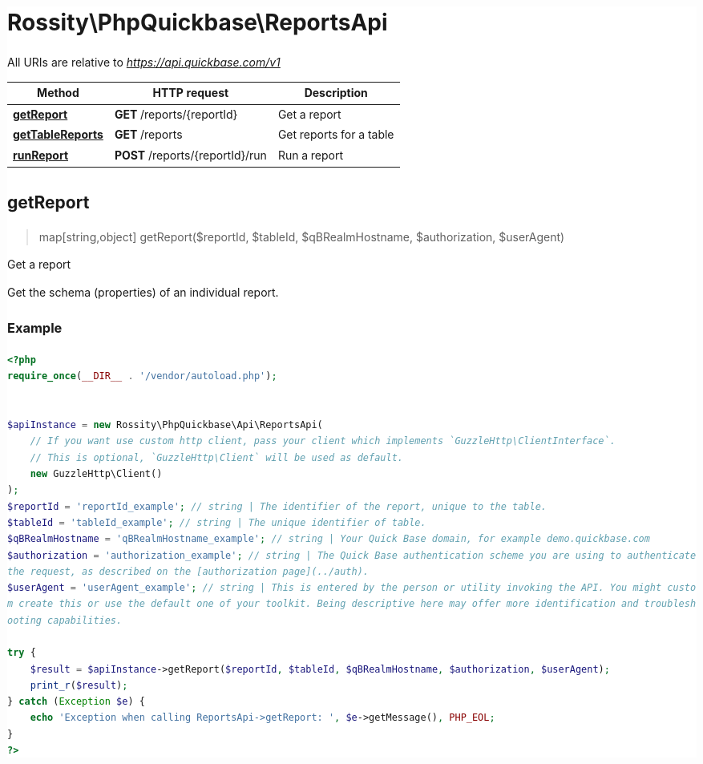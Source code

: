 # Rossity\PhpQuickbase\ReportsApi

All URIs are relative to *https://api.quickbase.com/v1*

Method | HTTP request | Description
------------- | ------------- | -------------
[**getReport**](ReportsApi.md#getReport) | **GET** /reports/{reportId} | Get a report
[**getTableReports**](ReportsApi.md#getTableReports) | **GET** /reports | Get reports for a table
[**runReport**](ReportsApi.md#runReport) | **POST** /reports/{reportId}/run | Run a report



## getReport

> map[string,object] getReport($reportId, $tableId, $qBRealmHostname, $authorization, $userAgent)

Get a report

Get the schema (properties) of an individual report.

### Example

```php
<?php
require_once(__DIR__ . '/vendor/autoload.php');


$apiInstance = new Rossity\PhpQuickbase\Api\ReportsApi(
    // If you want use custom http client, pass your client which implements `GuzzleHttp\ClientInterface`.
    // This is optional, `GuzzleHttp\Client` will be used as default.
    new GuzzleHttp\Client()
);
$reportId = 'reportId_example'; // string | The identifier of the report, unique to the table.
$tableId = 'tableId_example'; // string | The unique identifier of table.
$qBRealmHostname = 'qBRealmHostname_example'; // string | Your Quick Base domain, for example demo.quickbase.com
$authorization = 'authorization_example'; // string | The Quick Base authentication scheme you are using to authenticate the request, as described on the [authorization page](../auth).
$userAgent = 'userAgent_example'; // string | This is entered by the person or utility invoking the API. You might custom create this or use the default one of your toolkit. Being descriptive here may offer more identification and troubleshooting capabilities.

try {
    $result = $apiInstance->getReport($reportId, $tableId, $qBRealmHostname, $authorization, $userAgent);
    print_r($result);
} catch (Exception $e) {
    echo 'Exception when calling ReportsApi->getReport: ', $e->getMessage(), PHP_EOL;
}
?>
```
